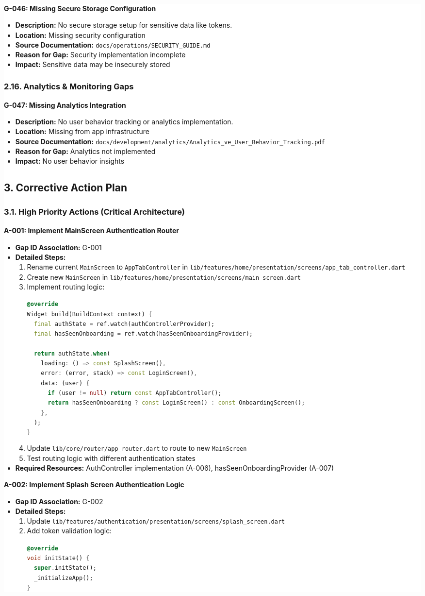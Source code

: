 **G-046: Missing Secure Storage Configuration**
- **Description:** No secure storage setup for sensitive data like tokens.
- **Location:** Missing security configuration
- **Source Documentation:** `docs/operations/SECURITY_GUIDE.md`
- **Reason for Gap:** Security implementation incomplete
- **Impact:** Sensitive data may be insecurely stored

### 2.16. Analytics & Monitoring Gaps

**G-047: Missing Analytics Integration**
- **Description:** No user behavior tracking or analytics implementation.
- **Location:** Missing from app infrastructure
- **Source Documentation:** `docs/development/analytics/Analytics_ve_User_Behavior_Tracking.pdf`
- **Reason for Gap:** Analytics not implemented
- **Impact:** No user behavior insights

## 3. Corrective Action Plan

### 3.1. High Priority Actions (Critical Architecture)

**A-001: Implement MainScreen Authentication Router**
- **Gap ID Association:** G-001
- **Detailed Steps:**
  1. Rename current `MainScreen` to `AppTabController` in `lib/features/home/presentation/screens/app_tab_controller.dart`
  2. Create new `MainScreen` in `lib/features/home/presentation/screens/main_screen.dart`
  3. Implement routing logic:
     ```dart
     @override
     Widget build(BuildContext context) {
       final authState = ref.watch(authControllerProvider);
       final hasSeenOnboarding = ref.watch(hasSeenOnboardingProvider);
       
       return authState.when(
         loading: () => const SplashScreen(),
         error: (error, stack) => const LoginScreen(),
         data: (user) {
           if (user != null) return const AppTabController();
           return hasSeenOnboarding ? const LoginScreen() : const OnboardingScreen();
         },
       );
     }
     ```
  4. Update `lib/core/router/app_router.dart` to route to new `MainScreen`
  5. Test routing logic with different authentication states
- **Required Resources:** AuthController implementation (A-006), hasSeenOnboardingProvider (A-007)

**A-002: Implement Splash Screen Authentication Logic**
- **Gap ID Association:** G-002
- **Detailed Steps:**
  1. Update `lib/features/authentication/presentation/screens/splash_screen.dart`
  2. Add token validation logic:
     ```dart
     @override
     void initState() {
       super.initState();
       _initializeApp();
     }
     